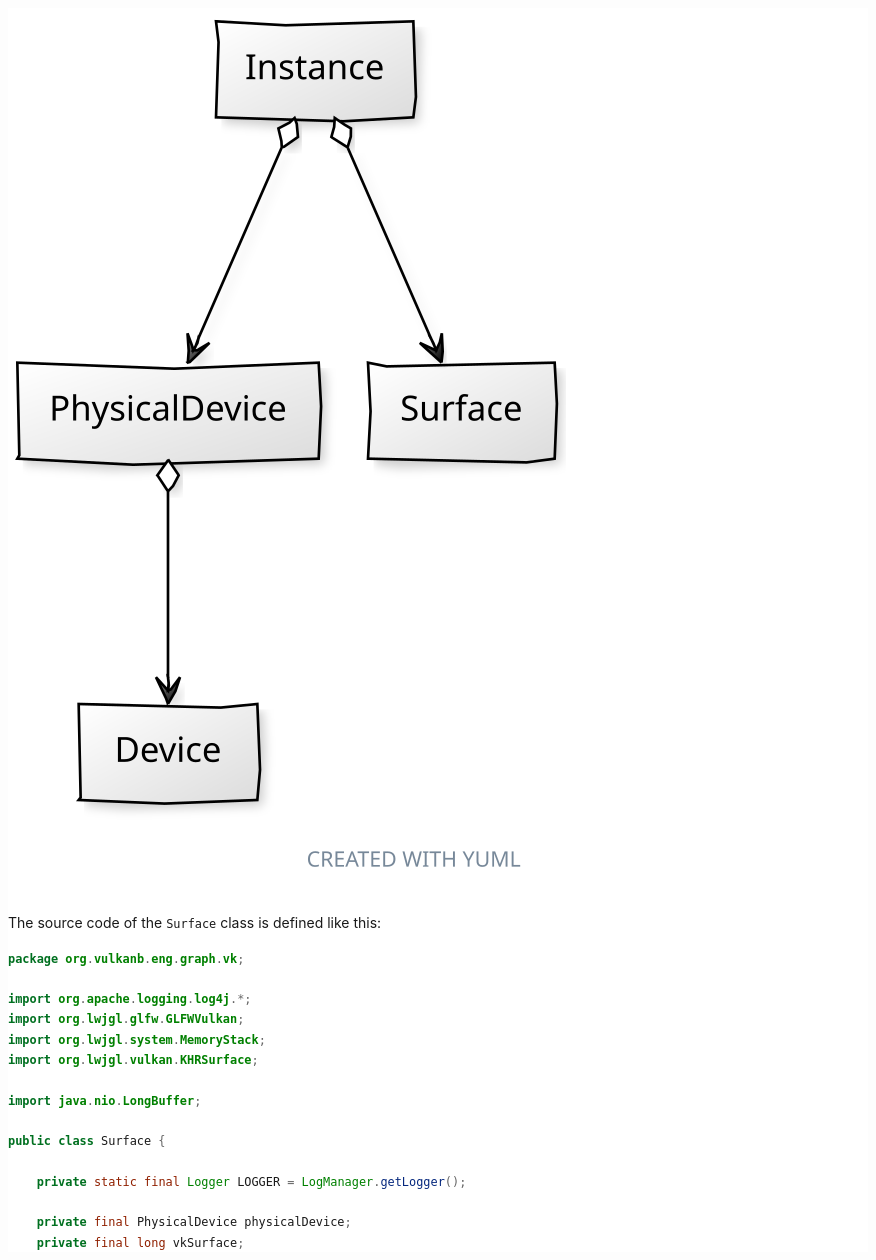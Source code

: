 ![UML Diagram](yuml-03.svg)

The source code of the `Surface` class is defined like this:

```java
package org.vulkanb.eng.graph.vk;

import org.apache.logging.log4j.*;
import org.lwjgl.glfw.GLFWVulkan;
import org.lwjgl.system.MemoryStack;
import org.lwjgl.vulkan.KHRSurface;

import java.nio.LongBuffer;

public class Surface {

    private static final Logger LOGGER = LogManager.getLogger();
    
    private final PhysicalDevice physicalDevice;
    private final long vkSurface;
```